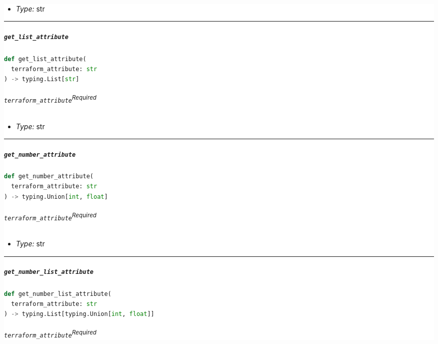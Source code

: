 - *Type:* str

---

##### `get_list_attribute` <a name="get_list_attribute" id="@cdktf/provider-kubernetes.env.EnvEnvOutputReference.getListAttribute"></a>

```python
def get_list_attribute(
  terraform_attribute: str
) -> typing.List[str]
```

###### `terraform_attribute`<sup>Required</sup> <a name="terraform_attribute" id="@cdktf/provider-kubernetes.env.EnvEnvOutputReference.getListAttribute.parameter.terraformAttribute"></a>

- *Type:* str

---

##### `get_number_attribute` <a name="get_number_attribute" id="@cdktf/provider-kubernetes.env.EnvEnvOutputReference.getNumberAttribute"></a>

```python
def get_number_attribute(
  terraform_attribute: str
) -> typing.Union[int, float]
```

###### `terraform_attribute`<sup>Required</sup> <a name="terraform_attribute" id="@cdktf/provider-kubernetes.env.EnvEnvOutputReference.getNumberAttribute.parameter.terraformAttribute"></a>

- *Type:* str

---

##### `get_number_list_attribute` <a name="get_number_list_attribute" id="@cdktf/provider-kubernetes.env.EnvEnvOutputReference.getNumberListAttribute"></a>

```python
def get_number_list_attribute(
  terraform_attribute: str
) -> typing.List[typing.Union[int, float]]
```

###### `terraform_attribute`<sup>Required</sup> <a name="terraform_attribute" id="@cdktf/provider-kubernetes.env.EnvEnvOutputReference.getNumberListAttribute.parameter.terraformAttribute"></a>
